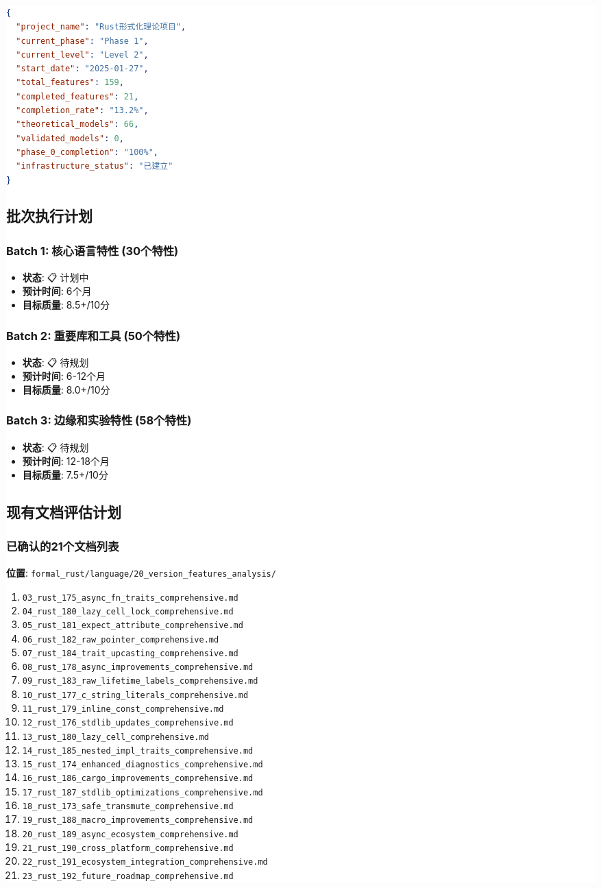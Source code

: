 ```json
{
  "project_name": "Rust形式化理论项目",
  "current_phase": "Phase 1",
  "current_level": "Level 2",
  "start_date": "2025-01-27",
  "total_features": 159,
  "completed_features": 21,
  "completion_rate": "13.2%",
  "theoretical_models": 66,
  "validated_models": 0,
  "phase_0_completion": "100%",
  "infrastructure_status": "已建立"
}
```

## 批次执行计划

### Batch 1: 核心语言特性 (30个特性)

- **状态**: 📋 计划中
- **预计时间**: 6个月
- **目标质量**: 8.5+/10分

### Batch 2: 重要库和工具 (50个特性)

- **状态**: 📋 待规划
- **预计时间**: 6-12个月
- **目标质量**: 8.0+/10分

### Batch 3: 边缘和实验特性 (58个特性)

- **状态**: 📋 待规划
- **预计时间**: 12-18个月
- **目标质量**: 7.5+/10分

## 现有文档评估计划

### 已确认的21个文档列表

**位置**: `formal_rust/language/20_version_features_analysis/`

1. `03_rust_175_async_fn_traits_comprehensive.md`
2. `04_rust_180_lazy_cell_lock_comprehensive.md`
3. `05_rust_181_expect_attribute_comprehensive.md`
4. `06_rust_182_raw_pointer_comprehensive.md`
5. `07_rust_184_trait_upcasting_comprehensive.md`
6. `08_rust_178_async_improvements_comprehensive.md`
7. `09_rust_183_raw_lifetime_labels_comprehensive.md`
8. `10_rust_177_c_string_literals_comprehensive.md`
9. `11_rust_179_inline_const_comprehensive.md`
10. `12_rust_176_stdlib_updates_comprehensive.md`
11. `13_rust_180_lazy_cell_comprehensive.md`
12. `14_rust_185_nested_impl_traits_comprehensive.md`
13. `15_rust_174_enhanced_diagnostics_comprehensive.md`
14. `16_rust_186_cargo_improvements_comprehensive.md`
15. `17_rust_187_stdlib_optimizations_comprehensive.md`
16. `18_rust_173_safe_transmute_comprehensive.md`
17. `19_rust_188_macro_improvements_comprehensive.md`
18. `20_rust_189_async_ecosystem_comprehensive.md`
19. `21_rust_190_cross_platform_comprehensive.md`
20. `22_rust_191_ecosystem_integration_comprehensive.md`
21. `23_rust_192_future_roadmap_comprehensive.md`
